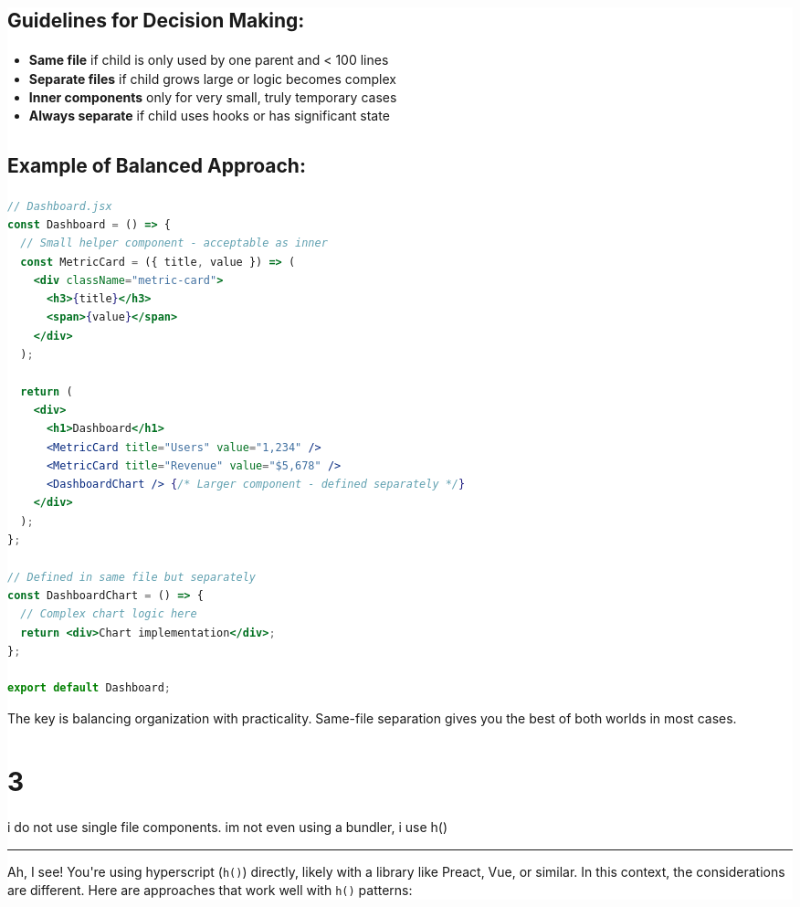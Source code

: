 ## Guidelines for Decision Making:

- **Same file** if child is only used by one parent and < 100 lines
- **Separate files** if child grows large or logic becomes complex
- **Inner components** only for very small, truly temporary cases
- **Always separate** if child uses hooks or has significant state

## Example of Balanced Approach:

```jsx
// Dashboard.jsx
const Dashboard = () => {
  // Small helper component - acceptable as inner
  const MetricCard = ({ title, value }) => (
    <div className="metric-card">
      <h3>{title}</h3>
      <span>{value}</span>
    </div>
  );

  return (
    <div>
      <h1>Dashboard</h1>
      <MetricCard title="Users" value="1,234" />
      <MetricCard title="Revenue" value="$5,678" />
      <DashboardChart /> {/* Larger component - defined separately */}
    </div>
  );
};

// Defined in same file but separately
const DashboardChart = () => {
  // Complex chart logic here
  return <div>Chart implementation</div>;
};

export default Dashboard;
```

The key is balancing organization with practicality. Same-file separation gives you the best of both worlds in most cases.

# 3

i do not use single file components. im not even using a bundler, i use h()

---

Ah, I see! You're using hyperscript (`h()`) directly, likely with a library like Preact, Vue, or similar. In this context, the considerations are different. Here are approaches that work well with `h()` patterns:
